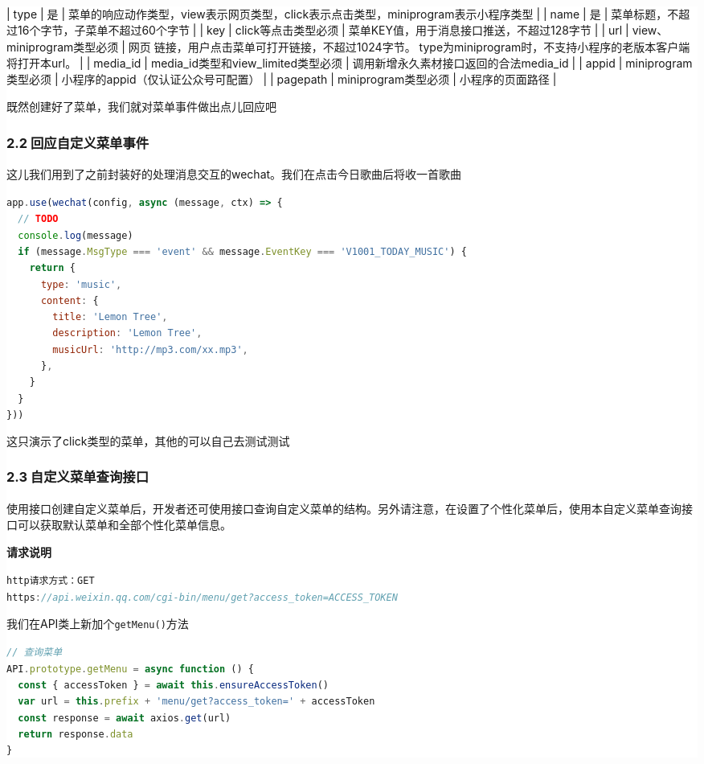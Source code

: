 | type       | 是                           | 菜单的响应动作类型，view表示网页类型，click表示点击类型，miniprogram表示小程序类型 |
| name       | 是                           | 菜单标题，不超过16个字节，子菜单不超过60个字节                |
| key        | click等点击类型必须                | 菜单KEY值，用于消息接口推送，不超过128字节                 |
| url        | view、miniprogram类型必须        | 网页 链接，用户点击菜单可打开链接，不超过1024字节。 type为miniprogram时，不支持小程序的老版本客户端将打开本url。 |
| media_id   | media_id类型和view_limited类型必须 | 调用新增永久素材接口返回的合法media_id                  |
| appid      | miniprogram类型必须             | 小程序的appid（仅认证公众号可配置）                     |
| pagepath   | miniprogram类型必须             | 小程序的页面路径                                 |

既然创建好了菜单，我们就对菜单事件做出点儿回应吧



### 2.2 回应自定义菜单事件

这儿我们用到了之前封装好的处理消息交互的wechat。我们在点击今日歌曲后将收一首歌曲

```javascript
app.use(wechat(config, async (message, ctx) => {
  // TODO
  console.log(message)
  if (message.MsgType === 'event' && message.EventKey === 'V1001_TODAY_MUSIC') {
    return {
      type: 'music',
      content: {
        title: 'Lemon Tree',
        description: 'Lemon Tree',
        musicUrl: 'http://mp3.com/xx.mp3',
      },
    }
  }
}))
```

这只演示了click类型的菜单，其他的可以自己去测试测试



### 2.3 自定义菜单查询接口
使用接口创建自定义菜单后，开发者还可使用接口查询自定义菜单的结构。另外请注意，在设置了个性化菜单后，使用本自定义菜单查询接口可以获取默认菜单和全部个性化菜单信息。

**请求说明**
```javascript
http请求方式：GET
https://api.weixin.qq.com/cgi-bin/menu/get?access_token=ACCESS_TOKEN
```
我们在API类上新加个`getMenu()`方法
```javascript
// 查询菜单
API.prototype.getMenu = async function () {
  const { accessToken } = await this.ensureAccessToken()
  var url = this.prefix + 'menu/get?access_token=' + accessToken
  const response = await axios.get(url)
  return response.data
}
```
